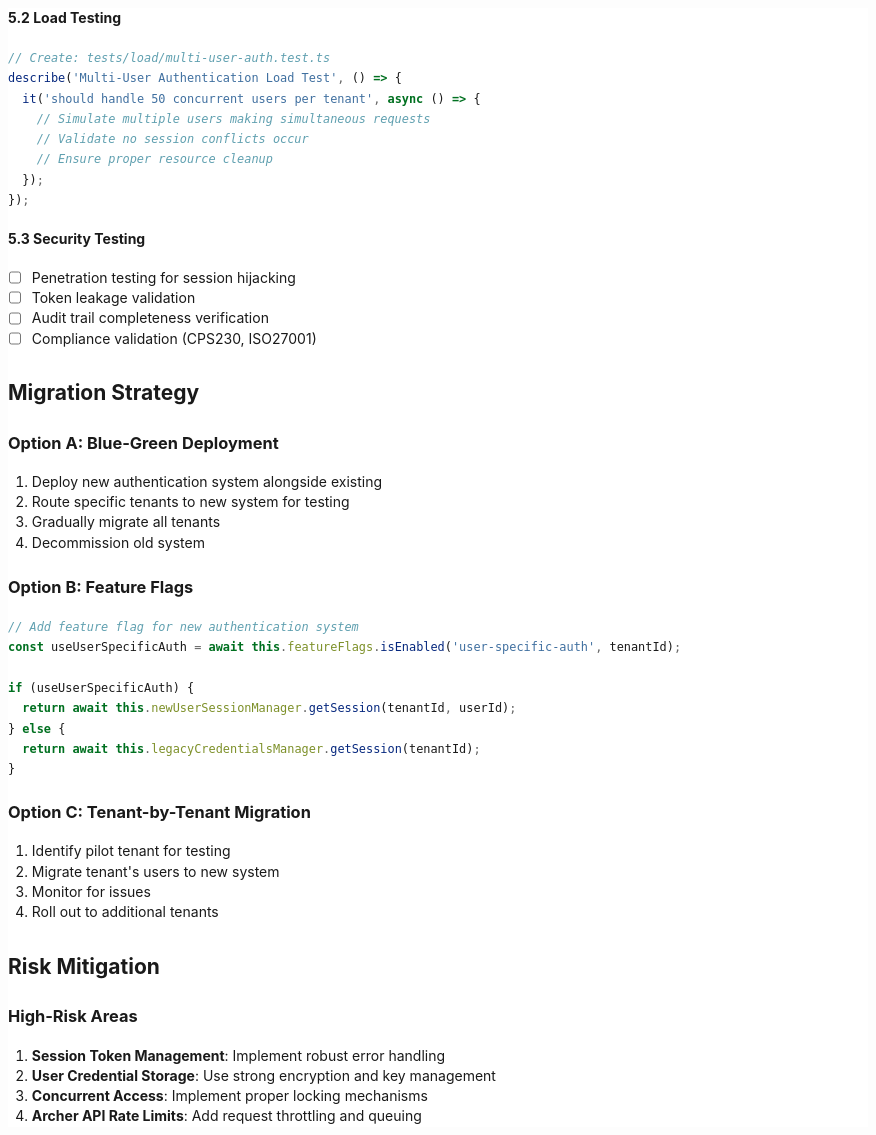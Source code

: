 #### 5.2 Load Testing
```typescript
// Create: tests/load/multi-user-auth.test.ts
describe('Multi-User Authentication Load Test', () => {
  it('should handle 50 concurrent users per tenant', async () => {
    // Simulate multiple users making simultaneous requests
    // Validate no session conflicts occur
    // Ensure proper resource cleanup
  });
});
```

#### 5.3 Security Testing
- [ ] Penetration testing for session hijacking
- [ ] Token leakage validation
- [ ] Audit trail completeness verification
- [ ] Compliance validation (CPS230, ISO27001)

## Migration Strategy

### **Option A: Blue-Green Deployment**
1. Deploy new authentication system alongside existing
2. Route specific tenants to new system for testing
3. Gradually migrate all tenants
4. Decommission old system

### **Option B: Feature Flags**
```typescript
// Add feature flag for new authentication system
const useUserSpecificAuth = await this.featureFlags.isEnabled('user-specific-auth', tenantId);

if (useUserSpecificAuth) {
  return await this.newUserSessionManager.getSession(tenantId, userId);
} else {
  return await this.legacyCredentialsManager.getSession(tenantId);
}
```

### **Option C: Tenant-by-Tenant Migration**
1. Identify pilot tenant for testing
2. Migrate tenant's users to new system
3. Monitor for issues
4. Roll out to additional tenants

## Risk Mitigation

### **High-Risk Areas**
1. **Session Token Management**: Implement robust error handling
2. **User Credential Storage**: Use strong encryption and key management
3. **Concurrent Access**: Implement proper locking mechanisms
4. **Archer API Rate Limits**: Add request throttling and queuing
